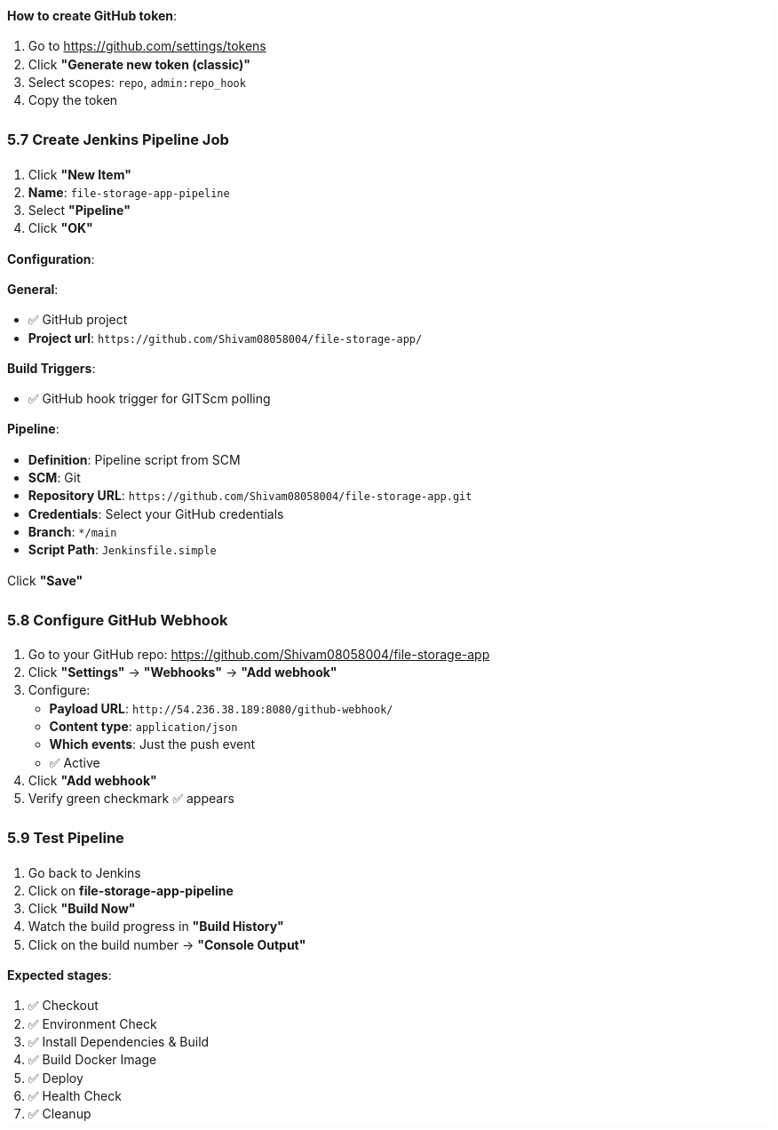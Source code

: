 **How to create GitHub token**:
1. Go to https://github.com/settings/tokens
2. Click **"Generate new token (classic)"**
3. Select scopes: `repo`, `admin:repo_hook`
4. Copy the token

### 5.7 Create Jenkins Pipeline Job

1. Click **"New Item"**
2. **Name**: `file-storage-app-pipeline`
3. Select **"Pipeline"**
4. Click **"OK"**

**Configuration**:

**General**:
- ✅ GitHub project
- **Project url**: `https://github.com/Shivam08058004/file-storage-app/`

**Build Triggers**:
- ✅ GitHub hook trigger for GITScm polling

**Pipeline**:
- **Definition**: Pipeline script from SCM
- **SCM**: Git
- **Repository URL**: `https://github.com/Shivam08058004/file-storage-app.git`
- **Credentials**: Select your GitHub credentials
- **Branch**: `*/main`
- **Script Path**: `Jenkinsfile.simple`

Click **"Save"**

### 5.8 Configure GitHub Webhook

1. Go to your GitHub repo: https://github.com/Shivam08058004/file-storage-app
2. Click **"Settings"** → **"Webhooks"** → **"Add webhook"**
3. Configure:
   - **Payload URL**: `http://54.236.38.189:8080/github-webhook/`
   - **Content type**: `application/json`
   - **Which events**: Just the push event
   - ✅ Active
4. Click **"Add webhook"**
5. Verify green checkmark ✅ appears

### 5.9 Test Pipeline

1. Go back to Jenkins
2. Click on **file-storage-app-pipeline**
3. Click **"Build Now"**
4. Watch the build progress in **"Build History"**
5. Click on the build number → **"Console Output"**

**Expected stages**:
1. ✅ Checkout
2. ✅ Environment Check
3. ✅ Install Dependencies & Build
4. ✅ Build Docker Image
5. ✅ Deploy
6. ✅ Health Check
7. ✅ Cleanup

